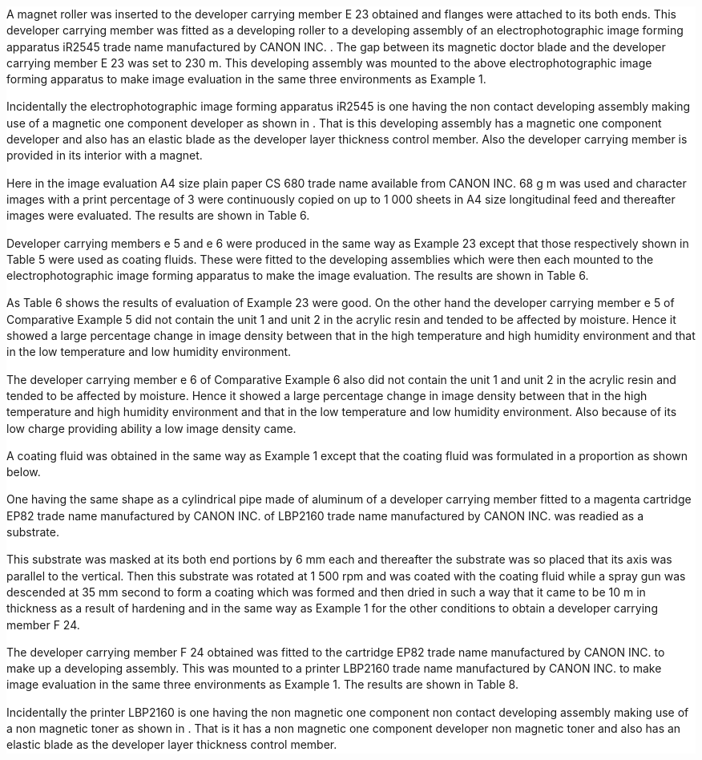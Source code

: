 A magnet roller was inserted to the developer carrying member E 23 obtained and flanges were attached to its both ends. This developer carrying member was fitted as a developing roller to a developing assembly of an electrophotographic image forming apparatus iR2545 trade name manufactured by CANON INC. . The gap between its magnetic doctor blade and the developer carrying member E 23 was set to 230 m. This developing assembly was mounted to the above electrophotographic image forming apparatus to make image evaluation in the same three environments as Example 1.

Incidentally the electrophotographic image forming apparatus iR2545 is one having the non contact developing assembly making use of a magnetic one component developer as shown in . That is this developing assembly has a magnetic one component developer and also has an elastic blade as the developer layer thickness control member. Also the developer carrying member is provided in its interior with a magnet.

Here in the image evaluation A4 size plain paper CS 680 trade name available from CANON INC. 68 g m was used and character images with a print percentage of 3 were continuously copied on up to 1 000 sheets in A4 size longitudinal feed and thereafter images were evaluated. The results are shown in Table 6.

Developer carrying members e 5 and e 6 were produced in the same way as Example 23 except that those respectively shown in Table 5 were used as coating fluids. These were fitted to the developing assemblies which were then each mounted to the electrophotographic image forming apparatus to make the image evaluation. The results are shown in Table 6.

As Table 6 shows the results of evaluation of Example 23 were good. On the other hand the developer carrying member e 5 of Comparative Example 5 did not contain the unit 1 and unit 2 in the acrylic resin and tended to be affected by moisture. Hence it showed a large percentage change in image density between that in the high temperature and high humidity environment and that in the low temperature and low humidity environment.

The developer carrying member e 6 of Comparative Example 6 also did not contain the unit 1 and unit 2 in the acrylic resin and tended to be affected by moisture. Hence it showed a large percentage change in image density between that in the high temperature and high humidity environment and that in the low temperature and low humidity environment. Also because of its low charge providing ability a low image density came.

A coating fluid was obtained in the same way as Example 1 except that the coating fluid was formulated in a proportion as shown below.

One having the same shape as a cylindrical pipe made of aluminum of a developer carrying member fitted to a magenta cartridge EP82 trade name manufactured by CANON INC. of LBP2160 trade name manufactured by CANON INC. was readied as a substrate.

This substrate was masked at its both end portions by 6 mm each and thereafter the substrate was so placed that its axis was parallel to the vertical. Then this substrate was rotated at 1 500 rpm and was coated with the coating fluid while a spray gun was descended at 35 mm second to form a coating which was formed and then dried in such a way that it came to be 10 m in thickness as a result of hardening and in the same way as Example 1 for the other conditions to obtain a developer carrying member F 24.

The developer carrying member F 24 obtained was fitted to the cartridge EP82 trade name manufactured by CANON INC. to make up a developing assembly. This was mounted to a printer LBP2160 trade name manufactured by CANON INC. to make image evaluation in the same three environments as Example 1. The results are shown in Table 8.

Incidentally the printer LBP2160 is one having the non magnetic one component non contact developing assembly making use of a non magnetic toner as shown in . That is it has a non magnetic one component developer non magnetic toner and also has an elastic blade as the developer layer thickness control member.
